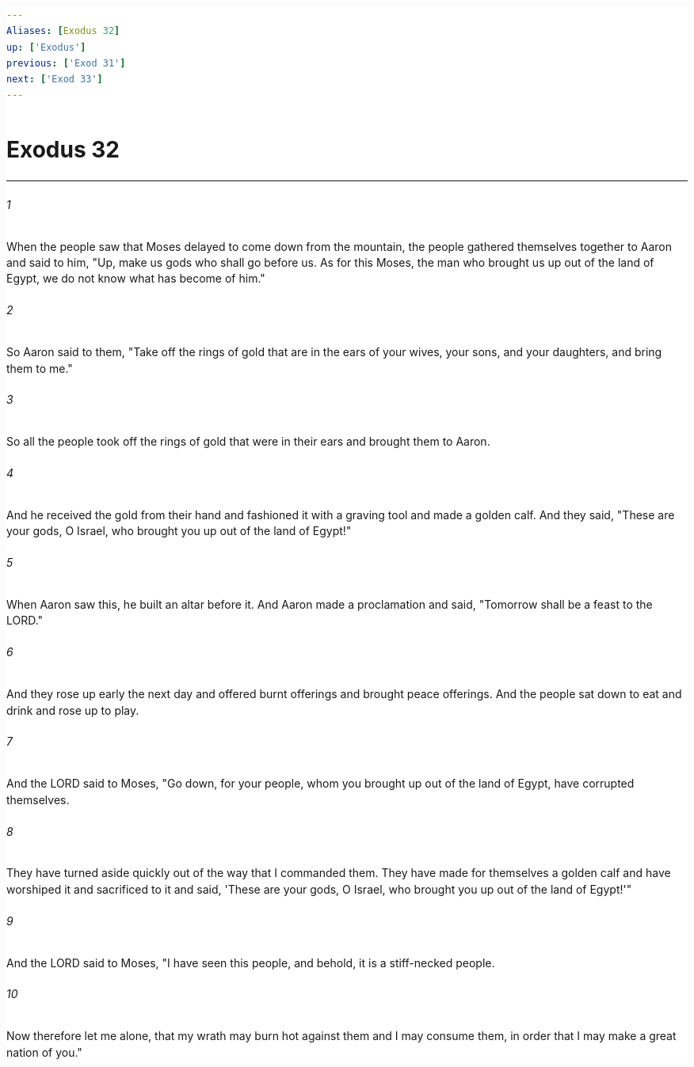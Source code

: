 ```yaml
---
Aliases: [Exodus 32]
up: ['Exodus']
previous: ['Exod 31']
next: ['Exod 33']
---
```

# Exodus 32
***



###### 1 
When the people saw that Moses delayed to come down from the mountain, the people gathered themselves together to Aaron and said to him, "Up, make us gods who shall go before us. As for this Moses, the man who brought us up out of the land of Egypt, we do not know what has become of him." 

###### 2 
So Aaron said to them, "Take off the rings of gold that are in the ears of your wives, your sons, and your daughters, and bring them to me." 

###### 3 
So all the people took off the rings of gold that were in their ears and brought them to Aaron. 

###### 4 
And he received the gold from their hand and fashioned it with a graving tool and made a golden calf. And they said, "These are your gods, O Israel, who brought you up out of the land of Egypt!" 

###### 5 
When Aaron saw this, he built an altar before it. And Aaron made a proclamation and said, "Tomorrow shall be a feast to the LORD." 

###### 6 
And they rose up early the next day and offered burnt offerings and brought peace offerings. And the people sat down to eat and drink and rose up to play. 

###### 7 
And the LORD said to Moses, "Go down, for your people, whom you brought up out of the land of Egypt, have corrupted themselves. 

###### 8 
They have turned aside quickly out of the way that I commanded them. They have made for themselves a golden calf and have worshiped it and sacrificed to it and said, 'These are your gods, O Israel, who brought you up out of the land of Egypt!'" 

###### 9 
And the LORD said to Moses, "I have seen this people, and behold, it is a stiff-necked people. 

###### 10 
Now therefore let me alone, that my wrath may burn hot against them and I may consume them, in order that I may make a great nation of you." 
